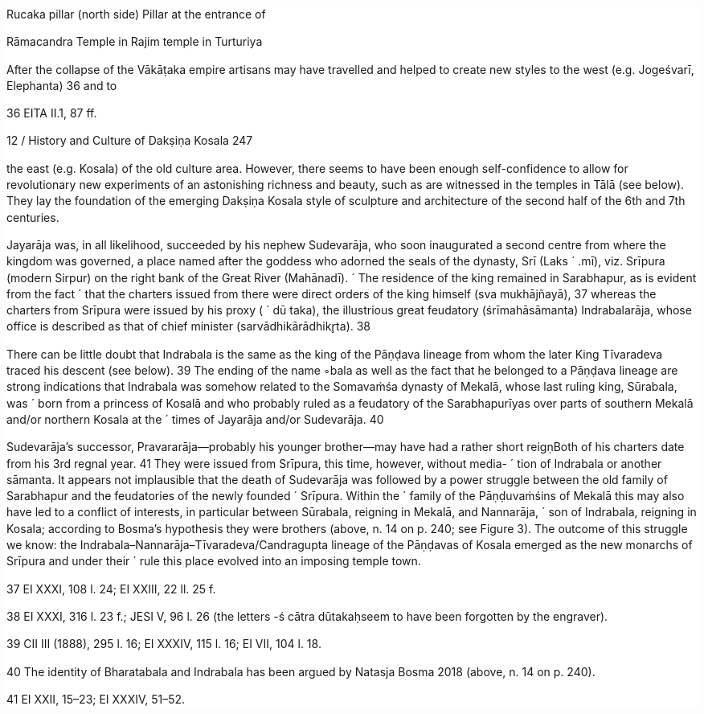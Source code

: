Rucaka pillar (north side) Pillar at the entrance of 

Rāmacandra Temple in Rajim temple in Turturiya 

After the collapse of the Vākāṭaka empire artisans may have travelled and helped to create new styles to the west (e.g. Jogeśvarī, Elephanta) 36 and to 

36 EITA II.1, 87 ff. 







12 / History and Culture of Dakṣiṇa Kosala 247 

the east (e.g. Kosala) of the old culture area. However, there seems to have been enough self-confidence to allow for revolutionary new experiments of an astonishing richness and beauty, such as are witnessed in the temples in Tālā (see below). They lay the foundation of the emerging Dakṣiṇa Kosala style of sculpture and architecture of the second half of the 6th and 7th centuries. 

Jayarāja was, in all likelihood, succeeded by his nephew Sudevarāja, who soon inaugurated a second centre from where the kingdom was governed, a place named after the goddess who adorned the seals of the dynasty, Srī (Laks ´ .mī), viz. Srīpura (modern Sirpur) on the right bank of the Great River (Mahānadī). ´ The residence of the king remained in Sarabhapur, as is evident from the fact ´ that the charters issued from there were direct orders of the king himself (sva mukhājñayā), 37 whereas the charters from Srīpura were issued by his proxy ( ´ dū taka), the illustrious great feudatory (śrīmahāsāmanta) Indrabalarāja, whose office is described as that of chief minister (sarvādhikārādhikr̥ta). 38 

There can be little doubt that Indrabala is the same as the king of the Pāṇḍava lineage from whom the later King Tīvaradeva traced his descent (see below). 39 The ending of the name ◦bala as well as the fact that he belonged to a Pāṇḍava lineage are strong indications that Indrabala was somehow related to the Somavaṁśa dynasty of Mekalā, whose last ruling king, Sūrabala, was ´ born from a princess of Kosalā and who probably ruled as a feudatory of the Sarabhapurīyas over parts of southern Mekalā and/or northern Kosala at the ´ times of Jayarāja and/or Sudevarāja. 40 

Sudevarāja’s successor, Pravararāja—probably his younger brother—may have had a rather short reigṇBoth of his charters date from his 3rd regnal year. 41 They were issued from Srīpura, this time, however, without media- ´ tion of Indrabala or another sāmanta. It appears not implausible that the death of Sudevarāja was followed by a power struggle between the old family of Sarabhapur and the feudatories of the newly founded ´ Srīpura. Within the ´ family of the Pāṇḍuvaṁśins of Mekalā this may also have led to a conflict of interests, in particular between Sūrabala, reigning in Mekalā, and Nannarāja, ´ son of Indrabala, reigning in Kosala; according to Bosma’s hypothesis they were brothers (above, n. 14 on p. 240; see Figure 3). The outcome of this struggle we know: the Indrabala–Nannarāja–Tīvaradeva/Candragupta lineage of the Pāṇḍavas of Kosala emerged as the new monarchs of Srīpura and under their ´ rule this place evolved into an imposing temple town. 

37 EI XXXI, 108 l. 24; EI XXIII, 22 ll. 25 f. 

38 EI XXXI, 316 l. 23 f.; JESI V, 96 l. 26 (the letters -ś cātra dūtakaḥseem to have been forgotten by the engraver). 

39 CII III (1888), 295 l. 16; EI XXXIV, 115 l. 16; EI VII, 104 l. 18. 

40 The identity of Bharatabala and Indrabala has been argued by Natasja Bosma 2018 (above, n. 14 on p. 240). 

41 EI XXII, 15–23; EI XXXIV, 51–52. 
